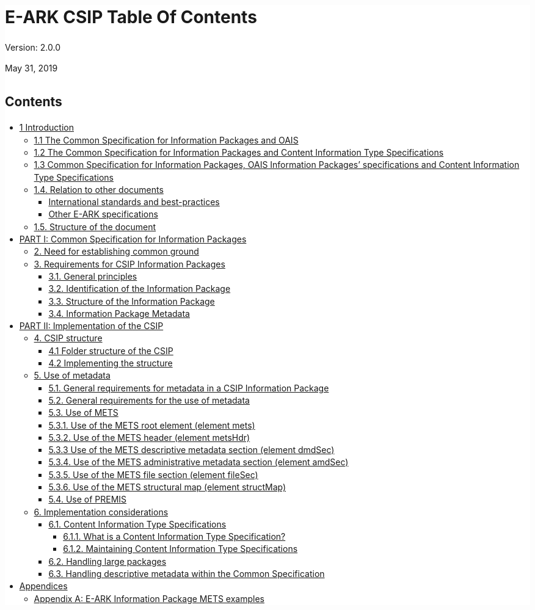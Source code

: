 E-ARK CSIP Table Of Contents
============================

Version: 2.0.0

May 31, 2019

Contents
--------
- [1 Introduction](#1-introduction)
	- [1.1 The Common Specification for Information Packages and OAIS](#11-the-common-specification-for-information-packages-and-oais)
	- [1.2 The Common Specification for Information Packages and Content Information Type Specifications](#12-the-common-specification-for-information-packages-and-content-information-type-specifications)
	- [1.3 Common Specification for Information Packages, OAIS Information Packages’ specifications and Content Information Type Specifications](#13-common-specification-for-information-packages-oais-information-packages-specifications-and-content-information-type-specifications)
	- [1.4. Relation to other documents](#14-relation-to-other-documents)
		- [International standards and best-practices](#international-standards-and-best-practices)
		- [Other E-ARK specifications](#other-e-ark-specifications)
	- [1.5. Structure of the document](#15-structure-of-the-document)
- [PART I: Common Specification for Information Packages](#part-i-common-specification-for-information-packages)
	- [2.	Need for establishing common ground](#2-need-for-establishing-common-ground)
	- [3. Requirements for CSIP Information Packages](#3-principles-for-interoperable-information-packages)
		- [3.1. General principles](#31-general-principles)
		- [3.2. Identification of the Information Package](#32-identification-of-the-information-package)
		- [3.3.	Structure of the Information Package](#33-structure-of-the-information-package)
		- [3.4.	Information Package Metadata](#34-information-package-metadata)
- [PART II: Implementation of the CSIP](#part-ii-implementation-of-the-csip)
	- [4.	CSIP structure](#4-csip-structure)
	  - [4.1 Folder structure of the CSIP](#41-folder-structure-of-the-csip)
	  - [4.2 Implementing the structure](#42-implementing-the-structure)
	- [5. Use of metadata](#5-use-of-metadata)
		- [5.1. General requirements for metadata in a CSIP Information Package](#51-general-requirements-for-metadata-in-a-csip-information-package)
		- [5.2. General requirements for the use of metadata](#52-general-requirements-for-the-use-of-metadata)
		- [5.3. Use of METS](#53-use-of-mets)
	    - [5.3.1.	Use of the METS root element (element mets)](#531-use-of-the-mets-root-element-element-mets)
	    - [5.3.2.	Use of the METS header (element metsHdr)](#532-use-of-the-mets-header-element-metshdr)
	    - [5.3.3 Use of the METS descriptive metadata section (element dmdSec)](#533-use-of-the-mets-descriptive-metadata-section-element-dmdsec)
	    - [5.3.4.	Use of the METS administrative metadata section (element amdSec)](#534-use-of-the-mets-administrative-metadata-section-element-amdsec)
	    - [5.3.5.	Use of the METS file section (element fileSec)](#535-use-of-the-mets-file-section-element-filesec)
	    - [5.3.6.	Use of the METS structural map (element structMap)](#536-use-of-the-mets-structural-map-structmap)
		- [5.4. Use of PREMIS](#54-use-of-premis)
	- [6. Implementation considerations](#6-implementation-considerations)
	  - [6.1.	Content Information Type Specifications](#61-content-information-type-specifications)
	    - [6.1.1.	What is a Content Information Type Specification?](#611-what-is-a-content-information-type-specification)
	    - [6.1.2.	Maintaining Content Information Type Specifications](#612-maintaining-content-information-type-specifications)
	  - [6.2. Handling large packages](#62-handling-large-packages)
	  - [6.3.	Handling descriptive metadata within the Common Specification](#63-handling-descriptive-metadata-within-the-common-specification)
- [Appendices](#appendices)
	- [Appendix A: E-ARK Information Package METS examples](#appendix-a-e-ark-information-package-mets-examples)